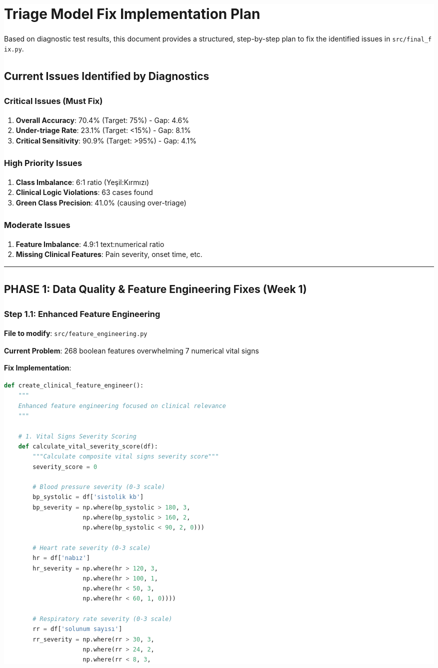 # Triage Model Fix Implementation Plan

Based on diagnostic test results, this document provides a structured, step-by-step plan to fix the identified issues in `src/final_fix.py`.

## Current Issues Identified by Diagnostics

### Critical Issues (Must Fix)
1. **Overall Accuracy**: 70.4% (Target: 75%) - Gap: 4.6%
2. **Under-triage Rate**: 23.1% (Target: <15%) - Gap: 8.1%
3. **Critical Sensitivity**: 90.9% (Target: >95%) - Gap: 4.1%

### High Priority Issues
1. **Class Imbalance**: 6:1 ratio (Yeşil:Kırmızı)
2. **Clinical Logic Violations**: 63 cases found
3. **Green Class Precision**: 41.0% (causing over-triage)

### Moderate Issues
1. **Feature Imbalance**: 4.9:1 text:numerical ratio
2. **Missing Clinical Features**: Pain severity, onset time, etc.

---

## PHASE 1: Data Quality & Feature Engineering Fixes (Week 1)

### Step 1.1: Enhanced Feature Engineering
**File to modify**: `src/feature_engineering.py`

**Current Problem**: 268 boolean features overwhelming 7 numerical vital signs

**Fix Implementation**:

```python
def create_clinical_feature_engineer():
    """
    Enhanced feature engineering focused on clinical relevance
    """
    
    # 1. Vital Signs Severity Scoring
    def calculate_vital_severity_score(df):
        """Calculate composite vital signs severity score"""
        severity_score = 0
        
        # Blood pressure severity (0-3 scale)
        bp_systolic = df['sistolik kb']
        bp_severity = np.where(bp_systolic > 180, 3,
                      np.where(bp_systolic > 160, 2,
                      np.where(bp_systolic < 90, 2, 0)))
        
        # Heart rate severity (0-3 scale)
        hr = df['nabız']
        hr_severity = np.where(hr > 120, 3,
                      np.where(hr > 100, 1,
                      np.where(hr < 50, 3,
                      np.where(hr < 60, 1, 0))))
        
        # Respiratory rate severity (0-3 scale)
        rr = df['solunum sayısı']
        rr_severity = np.where(rr > 30, 3,
                      np.where(rr > 24, 2,
                      np.where(rr < 8, 3,
```
